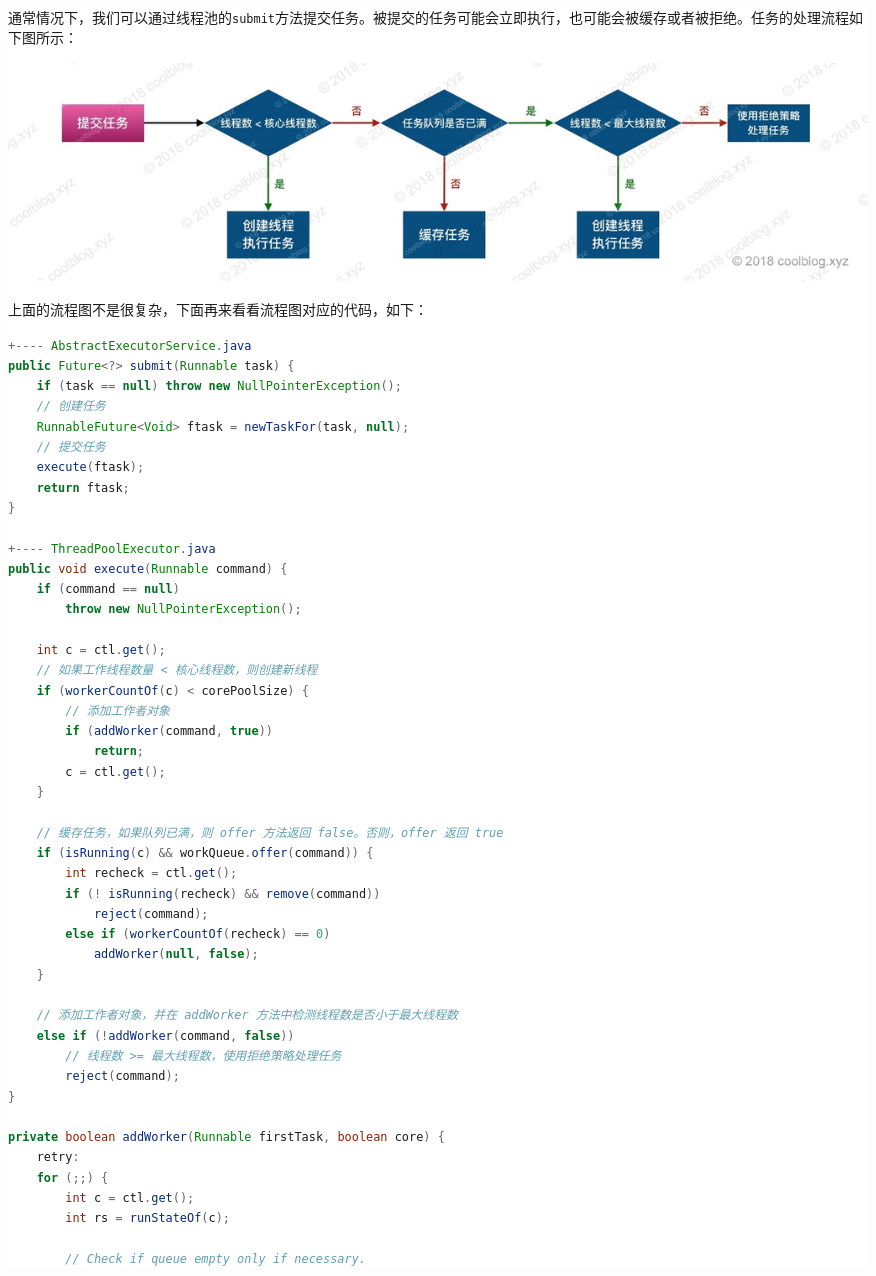 通常情况下，我们可以通过线程池的`submit`方法提交任务。被提交的任务可能会立即执行，也可能会被缓存或者被拒绝。任务的处理流程如下图所示：

![21](./assert/21.jpg)

上面的流程图不是很复杂，下面再来看看流程图对应的代码，如下：

```java
+---- AbstractExecutorService.java
public Future<?> submit(Runnable task) {
    if (task == null) throw new NullPointerException();
    // 创建任务
    RunnableFuture<Void> ftask = newTaskFor(task, null);
    // 提交任务
    execute(ftask);
    return ftask;
}

+---- ThreadPoolExecutor.java
public void execute(Runnable command) {
    if (command == null)
        throw new NullPointerException();

    int c = ctl.get();
    // 如果工作线程数量 < 核心线程数，则创建新线程
    if (workerCountOf(c) < corePoolSize) {
        // 添加工作者对象
        if (addWorker(command, true))
            return;
        c = ctl.get();
    }
    
    // 缓存任务，如果队列已满，则 offer 方法返回 false。否则，offer 返回 true
    if (isRunning(c) && workQueue.offer(command)) {
        int recheck = ctl.get();
        if (! isRunning(recheck) && remove(command))
            reject(command);
        else if (workerCountOf(recheck) == 0)
            addWorker(null, false);
    }
    
    // 添加工作者对象，并在 addWorker 方法中检测线程数是否小于最大线程数
    else if (!addWorker(command, false))
        // 线程数 >= 最大线程数，使用拒绝策略处理任务
        reject(command);
}

private boolean addWorker(Runnable firstTask, boolean core) {
    retry:
    for (;;) {
        int c = ctl.get();
        int rs = runStateOf(c);

        // Check if queue empty only if necessary.
```